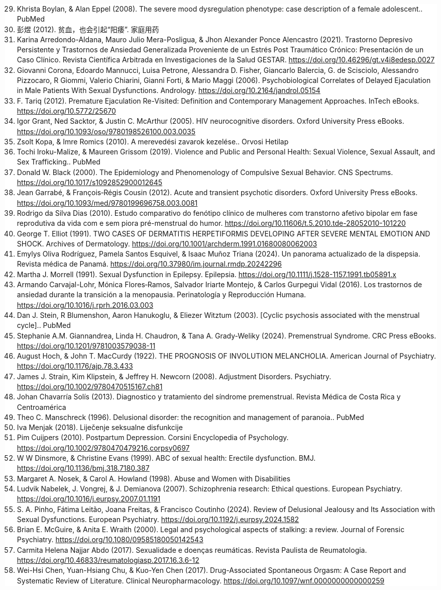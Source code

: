 29. Khrista Boylan, & Alan Eppel (2008). The severe mood dysregulation phenotype: case description of a female adolescent.. PubMed
30. 彭煜 (2012). 贫血，也会引起“阳痿”. 家庭用药
31. Karina Arredondo-Aldana, Mauro Julio Mera-Posligua, & Jhon Alexander Ponce Alencastro (2021). Trastorno Depresivo Persistente y Trastornos de Ansiedad Generalizada Proveniente de un Estrés Post Traumático Crónico: Presentación de un Caso Clínico. Revista Científica Arbitrada en Investigaciones de la Salud GESTAR. https://doi.org/10.46296/gt.v4i8edesp.0027
32. Giovanni Corona, Edoardo Mannucci, Luisa Petrone, Alessandra D. Fisher, Giancarlo Balercia, G. de Scisciolo, Alessandro Pizzocaro, R Giommi, Valerio Chiarini, Gianni Forti, & Mario Maggi (2006). Psychobiological Correlates of Delayed Ejaculation in Male Patients With Sexual Dysfunctions. Andrology. https://doi.org/10.2164/jandrol.05154
33. F. Tariq (2012). Premature Ejaculation Re-Visited: Definition and Contemporary Management Approaches. InTech eBooks. https://doi.org/10.5772/25670
34. Igor Grant, Ned Sacktor, & Justin C. McArthur (2005). HIV neurocognitive disorders. Oxford University Press eBooks. https://doi.org/10.1093/oso/9780198526100.003.0035
35. Zsolt Kopa, & Imre Romics (2010). A merevedési zavarok kezelése.. Orvosi Hetilap
36. Tochi Iroku-Malize, & Maureen Grissom (2019). Violence and Public and Personal Health: Sexual Violence, Sexual Assault, and Sex Trafficking.. PubMed
37. Donald W. Black (2000). The Epidemiology and Phenomenology of Compulsive Sexual Behavior. CNS Spectrums. https://doi.org/10.1017/s1092852900012645
38. Jean Garrabé, & François‐Régis Cousin (2012). Acute and transient psychotic disorders. Oxford University Press eBooks. https://doi.org/10.1093/med/9780199696758.003.0081
39. Rodrigo da Silva Dias (2010). Estudo comparativo do fenótipo clínico de mulheres com transtorno afetivo bipolar em fase reprodutiva da vida com e sem piora pré-menstrual do humor. https://doi.org/10.11606/t.5.2010.tde-28052010-101220
40. George T. Elliot (1991). TWO CASES OF DERMATITIS HERPETIFORMIS DEVELOPING AFTER SEVERE MENTAL EMOTION AND SHOCK. Archives of Dermatology. https://doi.org/10.1001/archderm.1991.01680080062003
41. Emylys Oliva Rodríguez, Pamela Santos Esquivel, & Isaac Muñoz Triana (2024). Un panorama actualizado de la dispepsia. Revista médica de Panamá. https://doi.org/10.37980/im.journal.rmdp.20242296
42. Martha J. Morrell (1991). Sexual Dysfunction in Epilepsy. Epilepsia. https://doi.org/10.1111/j.1528-1157.1991.tb05891.x
43. Armando Carvajal-Lohr, Mónica Flores‐Ramos, Salvador Iriarte Montejo, & Carlos Gurpegui Vidal (2016). Los trastornos de ansiedad durante la transición a la menopausia. Perinatología y Reproducción Humana. https://doi.org/10.1016/j.rprh.2016.03.003
44. Dan J. Stein, R Blumenshon, Aaron Hanukoglu, & Eliezer Witztum (2003). [Cyclic psychosis associated with the menstrual cycle].. PubMed
45. Stephanie A.M. Giannandrea, Linda H. Chaudron, & Tana A. Grady-Weliky (2024). Premenstrual Syndrome. CRC Press eBooks. https://doi.org/10.1201/9781003579038-11
46. August Hoch, & John T. MacCurdy (1922). THE PROGNOSIS OF INVOLUTION MELANCHOLIA. American Journal of Psychiatry. https://doi.org/10.1176/ajp.78.3.433
47. James J. Strain, Kim Klipstein, & Jeffrey H. Newcorn (2008). Adjustment Disorders. Psychiatry. https://doi.org/10.1002/9780470515167.ch81
48. Johan Chavarría Solís (2013). Diagnostico y tratamiento del síndrome premenstrual. Revista Médica de Costa Rica y Centroamérica
49. Theo C. Manschreck (1996). Delusional disorder: the recognition and management of paranoia.. PubMed
50. Iva Menjak (2018). Liječenje seksualne disfunkcije
51. Pim Cuijpers (2010). Postpartum Depression. Corsini Encyclopedia of Psychology. https://doi.org/10.1002/9780470479216.corpsy0697
52. W W Dinsmore, & Christine Evans (1999). ABC of sexual health: Erectile dysfunction. BMJ. https://doi.org/10.1136/bmj.318.7180.387
53. Margaret A. Nosek, & Carol A. Howland (1998). Abuse and Women with Disabilities
54. Ludvik Nabelek, J. Vongrej, & J. Demianova (2007). Schizophrenia research: Ethical questions. European Psychiatry. https://doi.org/10.1016/j.eurpsy.2007.01.1191
55. S. A. Pinho, Fátima Leitão, Joana Freitas, & Francisco Coutinho (2024). Review of Delusional Jealousy and Its Association with Sexual Dysfunctions. European Psychiatry. https://doi.org/10.1192/j.eurpsy.2024.1582
56. Brian E. McGuire, & Anita E. Wraith (2000). Legal and psychological aspects of stalking: a review. Journal of Forensic Psychiatry. https://doi.org/10.1080/09585180050142543
57. Carmita Helena Najjar Abdo (2017). Sexualidade e doenças reumáticas. Revista Paulista de Reumatologia. https://doi.org/10.46833/reumatologiasp.2017.16.3.6-12
58. Wei-Hsi Chen, Yuan-Hsiang Chu, & Kuo-Yen Chen (2017). Drug-Associated Spontaneous Orgasm: A Case Report and Systematic Review of Literature. Clinical Neuropharmacology. https://doi.org/10.1097/wnf.0000000000000259